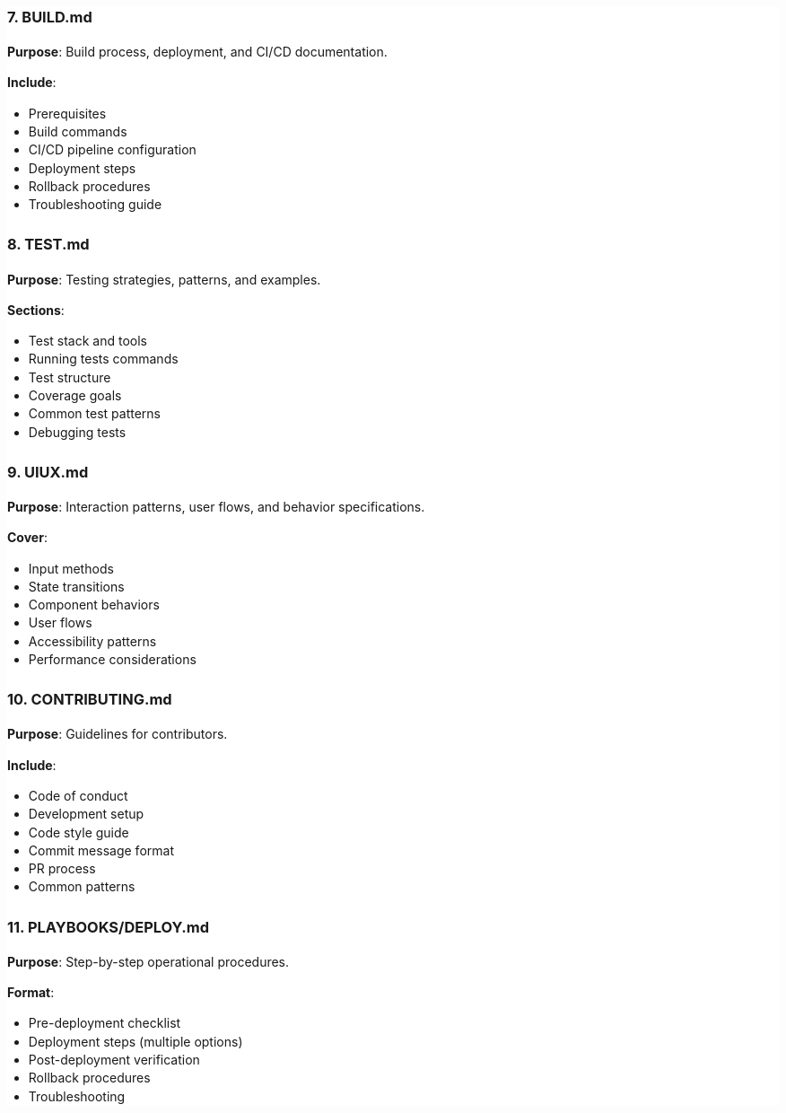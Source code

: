 ### 7. BUILD.md
**Purpose**: Build process, deployment, and CI/CD documentation.

**Include**:
- Prerequisites
- Build commands
- CI/CD pipeline configuration
- Deployment steps
- Rollback procedures
- Troubleshooting guide

### 8. TEST.md
**Purpose**: Testing strategies, patterns, and examples.

**Sections**:
- Test stack and tools
- Running tests commands
- Test structure
- Coverage goals
- Common test patterns
- Debugging tests

### 9. UIUX.md
**Purpose**: Interaction patterns, user flows, and behavior specifications.

**Cover**:
- Input methods
- State transitions
- Component behaviors
- User flows
- Accessibility patterns
- Performance considerations

### 10. CONTRIBUTING.md
**Purpose**: Guidelines for contributors.

**Include**:
- Code of conduct
- Development setup
- Code style guide
- Commit message format
- PR process
- Common patterns

### 11. PLAYBOOKS/DEPLOY.md
**Purpose**: Step-by-step operational procedures.

**Format**:
- Pre-deployment checklist
- Deployment steps (multiple options)
- Post-deployment verification
- Rollback procedures
- Troubleshooting

